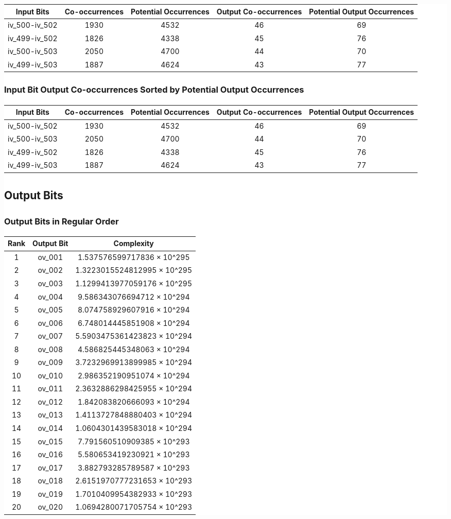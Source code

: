 | Input Bits | Co-occurrences | Potential Occurrences | Output Co-occurrences | Potential Output Occurrences |
|:----------:|:--------------:|:---------------------:|:---------------------:|:----------------------------:|
| iv_500-iv_502 | 1930 | 4532 | 46 | 69 |
| iv_499-iv_502 | 1826 | 4338 | 45 | 76 |
| iv_500-iv_503 | 2050 | 4700 | 44 | 70 |
| iv_499-iv_503 | 1887 | 4624 | 43 | 77 |

### Input Bit Output Co-occurrences Sorted by Potential Output Occurrences

| Input Bits | Co-occurrences | Potential Occurrences | Output Co-occurrences | Potential Output Occurrences |
|:----------:|:--------------:|:---------------------:|:---------------------:|:----------------------------:|
| iv_500-iv_502 | 1930 | 4532 | 46 | 69 |
| iv_500-iv_503 | 2050 | 4700 | 44 | 70 |
| iv_499-iv_502 | 1826 | 4338 | 45 | 76 |
| iv_499-iv_503 | 1887 | 4624 | 43 | 77 |

## Output Bits

### Output Bits in Regular Order

| Rank | Output Bit | Complexity |
|:----:|:----------:|:----------:|
| 1 | ov_001 | 1.537576599717836 × 10^295 |
| 2 | ov_002 | 1.3223015524812995 × 10^295 |
| 3 | ov_003 | 1.1299413977059176 × 10^295 |
| 4 | ov_004 | 9.586343076694712 × 10^294 |
| 5 | ov_005 | 8.074758929607916 × 10^294 |
| 6 | ov_006 | 6.748014445851908 × 10^294 |
| 7 | ov_007 | 5.5903475361423823 × 10^294 |
| 8 | ov_008 | 4.586825445348063 × 10^294 |
| 9 | ov_009 | 3.7232969913899985 × 10^294 |
| 10 | ov_010 | 2.986352190951074 × 10^294 |
| 11 | ov_011 | 2.3632886298425955 × 10^294 |
| 12 | ov_012 | 1.842083820666093 × 10^294 |
| 13 | ov_013 | 1.4113727848880403 × 10^294 |
| 14 | ov_014 | 1.0604301439583018 × 10^294 |
| 15 | ov_015 | 7.791560510909385 × 10^293 |
| 16 | ov_016 | 5.580653419230921 × 10^293 |
| 17 | ov_017 | 3.882793285789587 × 10^293 |
| 18 | ov_018 | 2.6151970777231653 × 10^293 |
| 19 | ov_019 | 1.7010409954382933 × 10^293 |
| 20 | ov_020 | 1.0694280071705754 × 10^293 |